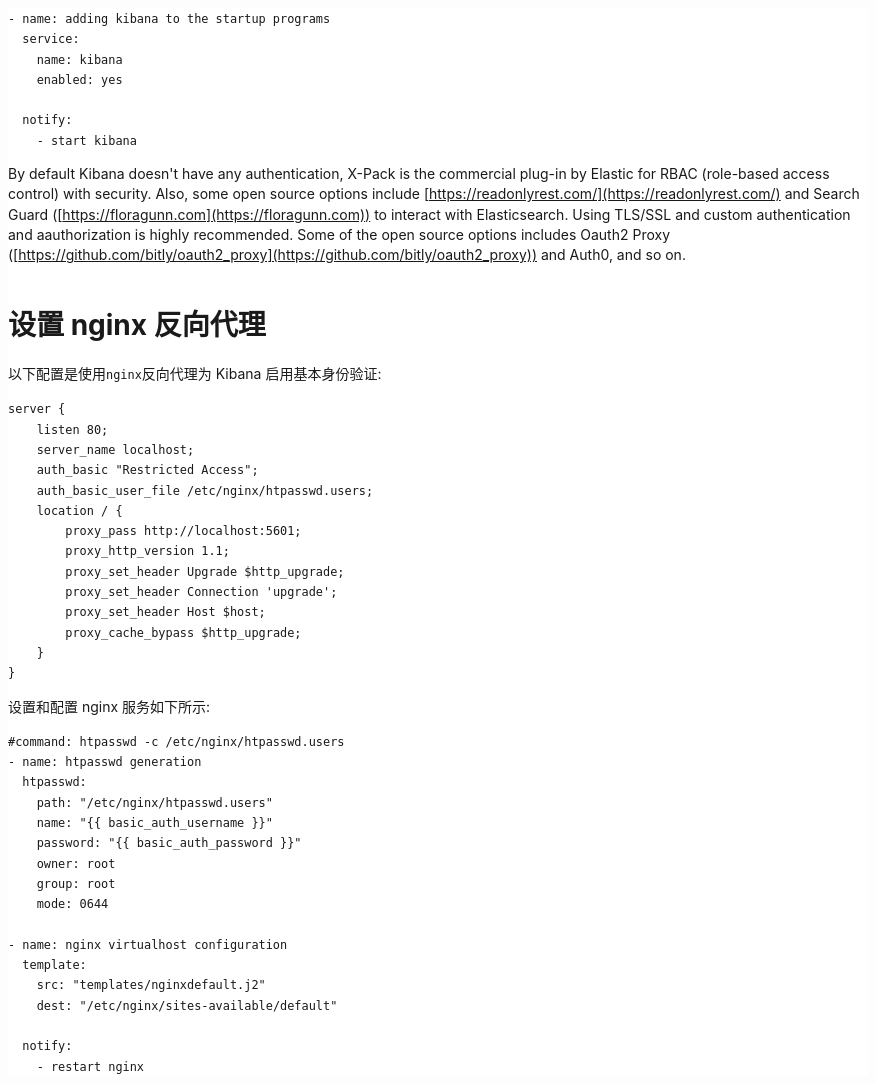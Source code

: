 ```
- name: adding kibana to the startup programs
  service:
    name: kibana
    enabled: yes

  notify:
    - start kibana
```

By default Kibana doesn't have any authentication, X-Pack is the commercial plug-in by Elastic for RBAC (role-based access control) with security. Also, some open source options include [https://readonlyrest.com/](https://readonlyrest.com/) and Search Guard ([https://floragunn.com](https://floragunn.com)) to interact with Elasticsearch. Using TLS/SSL and custom authentication and aauthorization is highly recommended. Some of the open source options includes Oauth2 Proxy ([https://github.com/bitly/oauth2_proxy](https://github.com/bitly/oauth2_proxy)) and Auth0, and so on.

# 设置 nginx 反向代理

以下配置是使用`nginx`反向代理为 Kibana 启用基本身份验证:

```
server {
    listen 80;
    server_name localhost;
    auth_basic "Restricted Access";
    auth_basic_user_file /etc/nginx/htpasswd.users;
    location / {
        proxy_pass http://localhost:5601;
        proxy_http_version 1.1;
        proxy_set_header Upgrade $http_upgrade;
        proxy_set_header Connection 'upgrade';
        proxy_set_header Host $host;
        proxy_cache_bypass $http_upgrade;
    }
}
```

设置和配置 nginx 服务如下所示:

```
#command: htpasswd -c /etc/nginx/htpasswd.users
- name: htpasswd generation
  htpasswd:
    path: "/etc/nginx/htpasswd.users"
    name: "{{ basic_auth_username }}"
    password: "{{ basic_auth_password }}"
    owner: root
    group: root
    mode: 0644

- name: nginx virtualhost configuration
  template:
    src: "templates/nginxdefault.j2"
    dest: "/etc/nginx/sites-available/default"

  notify:
    - restart nginx
```
